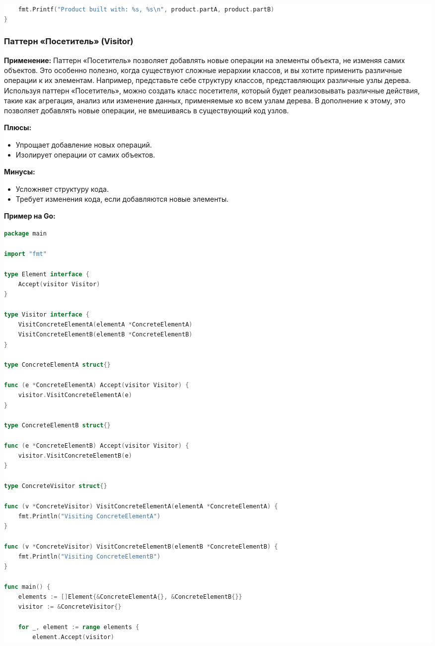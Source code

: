 ```go
    fmt.Printf("Product built with: %s, %s\n", product.partA, product.partB)
}
```

### Паттерн «Посетитель» (Visitor)

**Применение:** Паттерн «Посетитель» позволяет добавлять новые операции на элементы объекта, не изменяя самих объектов. Это особенно полезно, когда существуют сложные иерархии классов, и вы хотите применить различные операции к их элементам. Например, представьте себе структуру классов, представляющих различные узлы дерева. Используя паттерн «Посетитель», можно создать класс посетителя, который будет реализовывать различные действия, такие как агрегация, анализ или изменение данных, применяемые ко всем узлам дерева. В дополнение к этому, это позволяет добавлять новые операции, не вмешиваясь в существующий код узлов.

**Плюсы:**
- Упрощает добавление новых операций.
- Изолирует операции от самих объектов.

**Минусы:**
- Усложняет структуру кода.
- Требует изменения кода, если добавляются новые элементы.

**Пример на Go:**
```go
package main

import "fmt"

type Element interface {
    Accept(visitor Visitor)
}

type Visitor interface {
    VisitConcreteElementA(elementA *ConcreteElementA)
    VisitConcreteElementB(elementB *ConcreteElementB)
}

type ConcreteElementA struct{}

func (e *ConcreteElementA) Accept(visitor Visitor) {
    visitor.VisitConcreteElementA(e)
}

type ConcreteElementB struct{}

func (e *ConcreteElementB) Accept(visitor Visitor) {
    visitor.VisitConcreteElementB(e)
}

type ConcreteVisitor struct{}

func (v *ConcreteVisitor) VisitConcreteElementA(elementA *ConcreteElementA) {
    fmt.Println("Visiting ConcreteElementA")
}

func (v *ConcreteVisitor) VisitConcreteElementB(elementB *ConcreteElementB) {
    fmt.Println("Visiting ConcreteElementB")
}

func main() {
    elements := []Element{&ConcreteElementA{}, &ConcreteElementB{}}
    visitor := &ConcreteVisitor{}

    for _, element := range elements {
        element.Accept(visitor)
```
